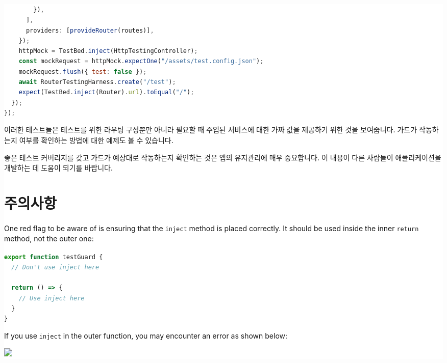 ```js
        }),
      ],
      providers: [provideRouter(routes)],
    });
    httpMock = TestBed.inject(HttpTestingController);
    const mockRequest = httpMock.expectOne("/assets/test.config.json");
    mockRequest.flush({ test: false });
    await RouterTestingHarness.create("/test");
    expect(TestBed.inject(Router).url).toEqual("/");
  });
});
```

이러한 테스트들은 테스트를 위한 라우팅 구성뿐만 아니라 필요할 때 주입된 서비스에 대한 가짜 값을 제공하기 위한 것을 보여줍니다. 가드가 작동하는지 여부를 확인하는 방법에 대한 예제도 볼 수 있습니다.

좋은 테스트 커버리지를 갖고 가드가 예상대로 작동하는지 확인하는 것은 앱의 유지관리에 매우 중요합니다. 이 내용이 다른 사람들이 애플리케이션을 개발하는 데 도움이 되기를 바랍니다.

# 주의사항



<ins class="adsbygoogle"
     style="display:block"
     data-ad-client="ca-pub-4877378276818686"
     data-ad-slot="1898504329"
     data-ad-format="auto"
     data-full-width-responsive="true"></ins>

<script>
     (adsbygoogle = window.adsbygoogle || []).push({});
</script>

One red flag to be aware of is ensuring that the `inject` method is placed correctly. It should be used inside the inner `return` method, not the outer one:

```js
export function testGuard {
  // Don't use inject here

  return () => {
    // Use inject here
  }
}
```

If you use `inject` in the outer function, you may encounter an error as shown below:

<img src="/assets/img/2024-06-20-FunctionalRouteGuardsinAngular_1.png" />



<ins class="adsbygoogle"
     style="display:block"
     data-ad-client="ca-pub-4877378276818686"
     data-ad-slot="1898504329"
     data-ad-format="auto"
     data-full-width-responsive="true"></ins>
